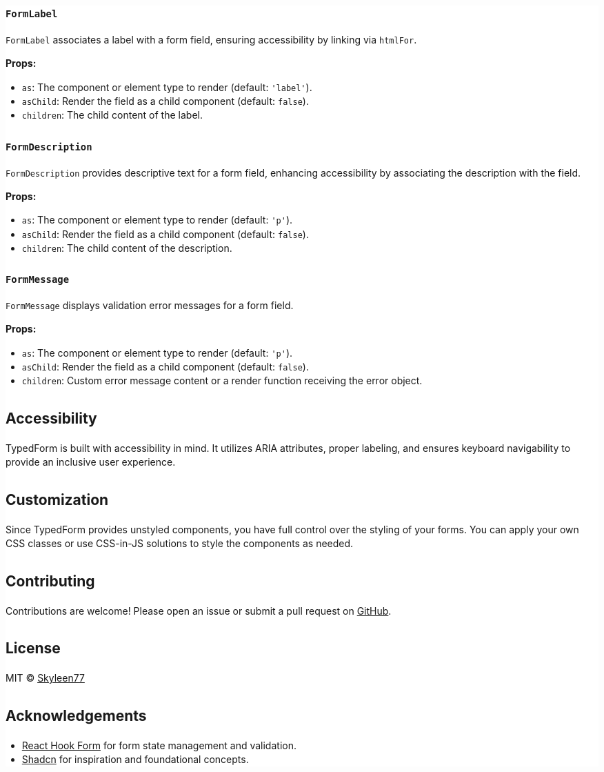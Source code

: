 ### `FormLabel`

`FormLabel` associates a label with a form field, ensuring accessibility by linking via `htmlFor`.

**Props:**

- `as`: The component or element type to render (default: `'label'`).
- `asChild`: Render the field as a child component (default: `false`).
- `children`: The child content of the label.

### `FormDescription`

`FormDescription` provides descriptive text for a form field, enhancing accessibility by associating the description with the field.

**Props:**

- `as`: The component or element type to render (default: `'p'`).
- `asChild`: Render the field as a child component (default: `false`).
- `children`: The child content of the description.

### `FormMessage`

`FormMessage` displays validation error messages for a form field.

**Props:**

- `as`: The component or element type to render (default: `'p'`).
- `asChild`: Render the field as a child component (default: `false`).
- `children`: Custom error message content or a render function receiving the error object.

## Accessibility

TypedForm is built with accessibility in mind. It utilizes ARIA attributes, proper labeling, and ensures keyboard navigability to provide an inclusive user experience.

## Customization

Since TypedForm provides unstyled components, you have full control over the styling of your forms. You can apply your own CSS classes or use CSS-in-JS solutions to style the components as needed.

## Contributing

Contributions are welcome! Please open an issue or submit a pull request on [GitHub](https://github.com/Skyleen77/typedform).

## License

MIT © [Skyleen77](https://github.com/Skyleen77)

## Acknowledgements

- [React Hook Form](https://react-hook-form.com/) for form state management and validation.
- [Shadcn](https://shadcn.com/) for inspiration and foundational concepts.
